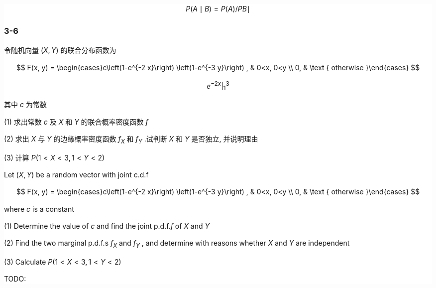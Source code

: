 $$
P(A \mid B) =P(A) / P B \mid
$$

### 3-6

令随机向量 $(X, Y)$ 的联合分布函数为

$$
F(x, y) = \begin{cases}c\left(1-e^{-2 x}\right) \left(1-e^{-3 y}\right) , & 0<x, 0<y \\ 0, & \text { otherwise }\end{cases}
$$

$$
\left.e^{-2 x}\right|_{1} ^{3}
$$

其中 $c$ 为常数

(1) 求出常数 $c$ 及 $X$ 和 $Y$ 的联合概率密度函数 $f$

(2) 求出 $X$ 与 $Y$ 的边缘概率密度函数 $f_{X}$ 和 $f_{Y}$ .试判断 $X$ 和 $Y$ 是否独立, 并说明理由

(3) 计算 $P(1<X<3,1<Y<2)$

Let $(X, Y)$ be a random vector with joint c.d.f

$$
F(x, y) = \begin{cases}c\left(1-e^{-2 x}\right) \left(1-e^{-3 y}\right) , & 0<x, 0<y \\ 0, & \text { otherwise }\end{cases}
$$

where $c$ is a constant

(1) Determine the value of $c$ and find the joint p.d.f.$f$ of $X$ and $Y$

(2) Find the two marginal p.d.f.s $f_{X}$ and $f_{Y}$ , and determine with reasons whether $X$ and $Y$ are independent

(3) Calculate $P(1<X<3,1<Y<2)$

TODO:
